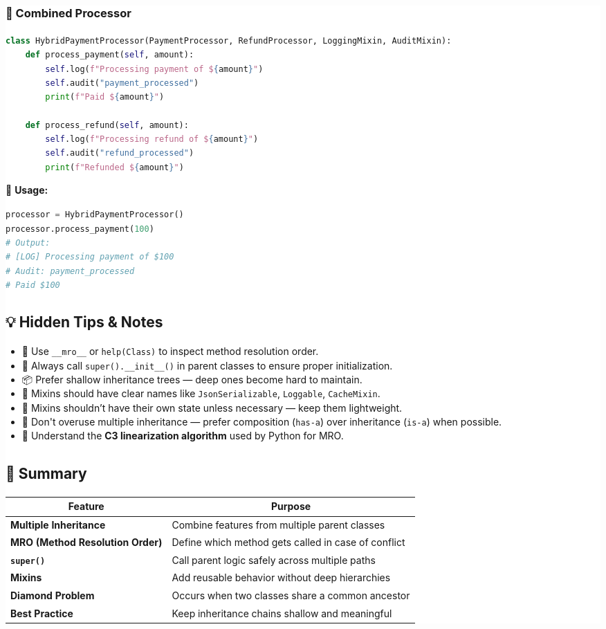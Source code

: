 ### 🧬 Combined Processor
```python
class HybridPaymentProcessor(PaymentProcessor, RefundProcessor, LoggingMixin, AuditMixin):
    def process_payment(self, amount):
        self.log(f"Processing payment of ${amount}")
        self.audit("payment_processed")
        print(f"Paid ${amount}")

    def process_refund(self, amount):
        self.log(f"Processing refund of ${amount}")
        self.audit("refund_processed")
        print(f"Refunded ${amount}")
```

🔸 **Usage:**
```python
processor = HybridPaymentProcessor()
processor.process_payment(100)
# Output:
# [LOG] Processing payment of $100
# Audit: payment_processed
# Paid $100
```



## 💡 Hidden Tips & Notes

- 🧩 Use `__mro__` or `help(Class)` to inspect method resolution order.
- 🧱 Always call `super().__init__()` in parent classes to ensure proper initialization.
- 📦 Prefer shallow inheritance trees — deep ones become hard to maintain.
- 🧵 Mixins should have clear names like `JsonSerializable`, `Loggable`, `CacheMixin`.
- 🧾 Mixins shouldn’t have their own state unless necessary — keep them lightweight.
- 🚫 Don't overuse multiple inheritance — prefer composition (`has-a`) over inheritance (`is-a`) when possible.
- 🧠 Understand the **C3 linearization algorithm** used by Python for MRO.


## 📌 Summary

| Feature | Purpose |
|--------|---------|
| **Multiple Inheritance** | Combine features from multiple parent classes |
| **MRO (Method Resolution Order)** | Define which method gets called in case of conflict |
| **`super()`** | Call parent logic safely across multiple paths |
| **Mixins** | Add reusable behavior without deep hierarchies |
| **Diamond Problem** | Occurs when two classes share a common ancestor |
| **Best Practice** | Keep inheritance chains shallow and meaningful |
